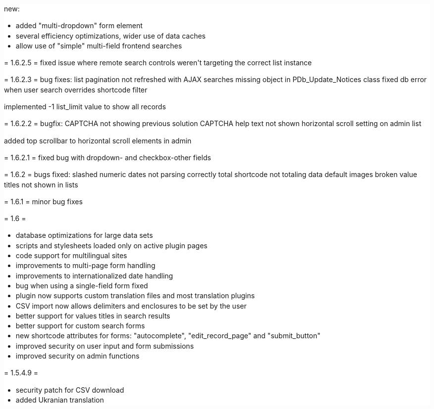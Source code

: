 new:
* added "multi-dropdown" form element
* several efficiency optimizations, wider use of data caches
* allow use of "simple" multi-field frontend searches

= 1.6.2.5 =
fixed issue where remote search controls weren't targeting the correct list instance

= 1.6.2.3 =
bug fixes:
list pagination not refreshed with AJAX searches
missing object in PDb_Update_Notices class
fixed db error when user search overrides shortcode filter

implemented -1 list_limit value to show all records

= 1.6.2.2 =
bugfix: 
CAPTCHA not showing previous solution
CAPTCHA help text not shown
horizontal scroll setting on admin list

added top scrollbar to horizontal scroll elements in admin

= 1.6.2.1 =
fixed bug with dropdown- and checkbox-other fields

= 1.6.2 =
bugs fixed:
slashed numeric dates not parsing correctly
total shortcode not totaling data
default images broken
value titles not shown in lists

= 1.6.1 =
minor bug fixes

= 1.6 =

* database optimizations for large data sets
* scripts and stylesheets loaded only on active plugin pages
* code support for multilingual sites
* improvements to multi-page form handling
* improvements to internationalized date handling
* bug when using a single-field form fixed
* plugin now supports custom translation files and most translation plugins
* CSV import now allows delimiters and enclosures to be set by the user
* better support for values titles in search results
* better support for custom search forms
* new shortcode attributes for forms: "autocomplete", "edit_record_page" and "submit_button"
* improved security on user input and form submissions
* improved security on admin functions

= 1.5.4.9 =

* security patch for CSV download
* added Ukranian translation
